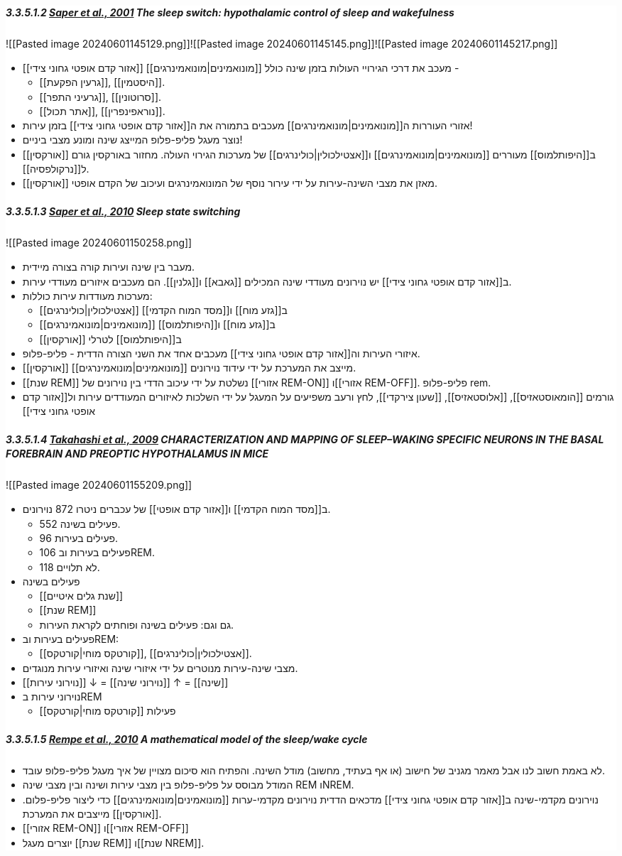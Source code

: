 ##### 3.3.5.1.2	[Saper et al., 2001](https://sci-hub.ru/10.1016/s0166-2236%2800%2902002-6) The sleep switch: hypothalamic control of sleep and wakefulness
![[Pasted image 20240601145129.png]]![[Pasted image 20240601145145.png]]![[Pasted image 20240601145217.png]]
- [[אזור קדם אופטי גחוני צידי]] מעכב את דרכי הגירויי העולות בזמן שינה כולל [[מונואמינים|מונואמינרגים]] - 
	- [[גרעין הפקעת]], [[היסטמין]].
	- [[גרעיני התפר]], [[סרוטונין]].
	- [[אתר תכול]], [[נוראפינפרין]]. 
- אזורי העוררות ה[[מונואמינים|מונואמינרגים]] מעכבים בתמורה את ה[[אזור קדם אופטי גחוני צידי]] בזמן עירות!
- נוצר מעגל פליפ-פלופ המייצג שינה ומונע מצבי ביניים!
- [[אורקסין]] ב[[היפותלמוס]] מעוררים [[מונואמינים|מונואמינרגים]] ו[[אצטילכולין|כולינרגים]] של מערכות הגירוי העולה. מחזור באורקסין גורם ל[[נרקולפסיה]]. 
- [[אורקסין]] מאזן את מצבי השינה-עירות על ידי עירור נוסף של המונואמינרגים ועיכוב של הקדם אופטי.
##### 3.3.5.1.3	[Saper et al., 2010](https://sci-hub.ru/10.1016/j.neuron.2010.11.032) Sleep  state switching
![[Pasted image 20240601150258.png]]
- מעבר בין שינה ועירות קורה בצורה מיידית. 
- ב[[אזור קדם אופטי גחוני צידי]] יש נוירונים מעודדי שינה המכילים [[גאבא]] ו[[גלנין]]. הם מעכבים איזורים מעודדי עירות.
- מערכות מעודדות עירות כוללות:
	- [[אצטילכולין|כולינרגים]] ב[[גזע מוח]] ו[[מסד המוח הקדמי]]
	- [[מונואמינים|מונואמינרגים]] ב[[גזע מוח]] ו[[היפותלמוס]]
	- [[אורקסין]] ב[[היפותלמוס]] לטרלי
- איזורי העירות וה[[אזור קדם אופטי גחוני צידי]] מעכבים אחד את השני הצורה הדדית - פליפ-פלופ. 
- [[אורקסין]] מייצב את המערכת על ידי עידוד נוירונים [[מונואמינים|מונואמינרגים]]. 
- [[שנת REM]] נשלטת על ידי עיכוב הדדי בין נוירונים של [[אזורי REM-ON]] ו[[אזורי REM-OFF]]. פליפ-פלופ rem.
- גורמים [[הומאוסטאזיס]], [[אלוסטאזיס]], [[שעון צירקדי]], לחץ ורעב משפיעים על המעגל על ידי השלכות לאיזורים המעודדים עירות ול[[אזור קדם אופטי גחוני צידי]]
##### 3.3.5.1.4	[Takahashi et al., 2009](https://sci-hub.ru/10.1016/j.neuroscience.2009.02.075) CHARACTERIZATION AND MAPPING OF SLEEP–WAKING SPECIFIC NEURONS IN THE BASAL FOREBRAIN AND PREOPTIC HYPOTHALAMUS IN MICE
![[Pasted image 20240601155209.png]]
- ב[[מסד המוח הקדמי]] ו[[אזור קדם אופטי]] של עכברים ניטרו 872 נוירונים.
	- 552 פעילים בשינה.
	- 96 פעילים בעירות. 
	- 106 פעילים בעירות ובREM. 
	- 118 לא תלויים. 
- פעילים בשינה
	- [[שנת גלים איטיים]]
	- [[שנת REM]] 
	- גם וגם: פעילים בשינה ופוחתים לקראת העירות. 
- פעילים בעירות ובREM: 
	- [[קורטקס מוחי|קורטקס]], [[אצטילכולין|כולינרגים]]. 
- מצבי שינה-עירות מנוטרים על ידי איזורי שינה ואיזורי עירות מנוגדים. 
- [[נוירוני עירות]] ↓ = [[נוירוני שינה]] ↑ = [[שינה]] 
- נוירוני עירות בREM 
	- פעילות [[קורטקס מוחי|קורטקס]]
##### 3.3.5.1.5	[Rempe et al., 2010](https://sci-hub.ru/10.1007/s00285-009-0276-5) A mathematical model of the sleep/wake cycle
- לא באמת חשוב לנו אבל מאמר מגניב של חישוב (או אף בעתיד, מחשוב) מודל השינה. והפתיח הוא סיכום מצויין של איך מעגל פליפ-פלופ עובד. 
- המודל מבוסס על פליפ-פלופ בין מצבי עירות ושינה ובין מצבי שינה REM וNREM.   
- נוירונים מקדמי-שינה ב[[אזור קדם אופטי גחוני צידי]] מדכאים הדדית נוירונים מקדמי-ערות [[מונואמינים|מונואמינרגים]] כדי ליצור פליפ-פלום. [[אורקסין]] מייצבים את המערכת.
- [[אזורי REM-ON]] ו[[אזורי REM-OFF]] 
- יוצרים מעגל [[שנת REM]] ו[[שנת NREM]]. 
